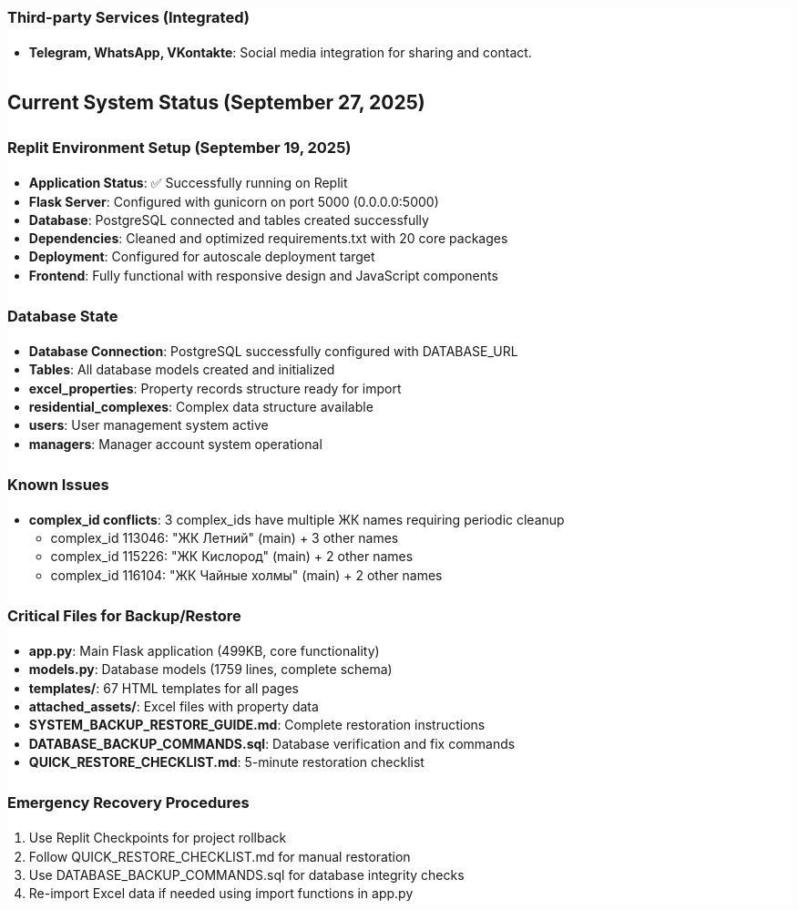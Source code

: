 ### Third-party Services (Integrated)
- **Telegram, WhatsApp, VKontakte**: Social media integration for sharing and contact.

## Current System Status (September 27, 2025)

### Replit Environment Setup (September 19, 2025)
- **Application Status**: ✅ Successfully running on Replit
- **Flask Server**: Configured with gunicorn on port 5000 (0.0.0.0:5000)
- **Database**: PostgreSQL connected and tables created successfully
- **Dependencies**: Cleaned and optimized requirements.txt with 20 core packages
- **Deployment**: Configured for autoscale deployment target
- **Frontend**: Fully functional with responsive design and JavaScript components

### Database State
- **Database Connection**: PostgreSQL successfully configured with DATABASE_URL
- **Tables**: All database models created and initialized
- **excel_properties**: Property records structure ready for import
- **residential_complexes**: Complex data structure available  
- **users**: User management system active
- **managers**: Manager account system operational

### Known Issues
- **complex_id conflicts**: 3 complex_ids have multiple ЖК names requiring periodic cleanup
  - complex_id 113046: "ЖК Летний" (main) + 3 other names
  - complex_id 115226: "ЖК Кислород" (main) + 2 other names  
  - complex_id 116104: "ЖК Чайные холмы" (main) + 2 other names

### Critical Files for Backup/Restore
- **app.py**: Main Flask application (499KB, core functionality)
- **models.py**: Database models (1759 lines, complete schema)
- **templates/**: 67 HTML templates for all pages
- **attached_assets/**: Excel files with property data
- **SYSTEM_BACKUP_RESTORE_GUIDE.md**: Complete restoration instructions
- **DATABASE_BACKUP_COMMANDS.sql**: Database verification and fix commands
- **QUICK_RESTORE_CHECKLIST.md**: 5-minute restoration checklist

### Emergency Recovery Procedures
1. Use Replit Checkpoints for project rollback
2. Follow QUICK_RESTORE_CHECKLIST.md for manual restoration  
3. Use DATABASE_BACKUP_COMMANDS.sql for database integrity checks
4. Re-import Excel data if needed using import functions in app.py